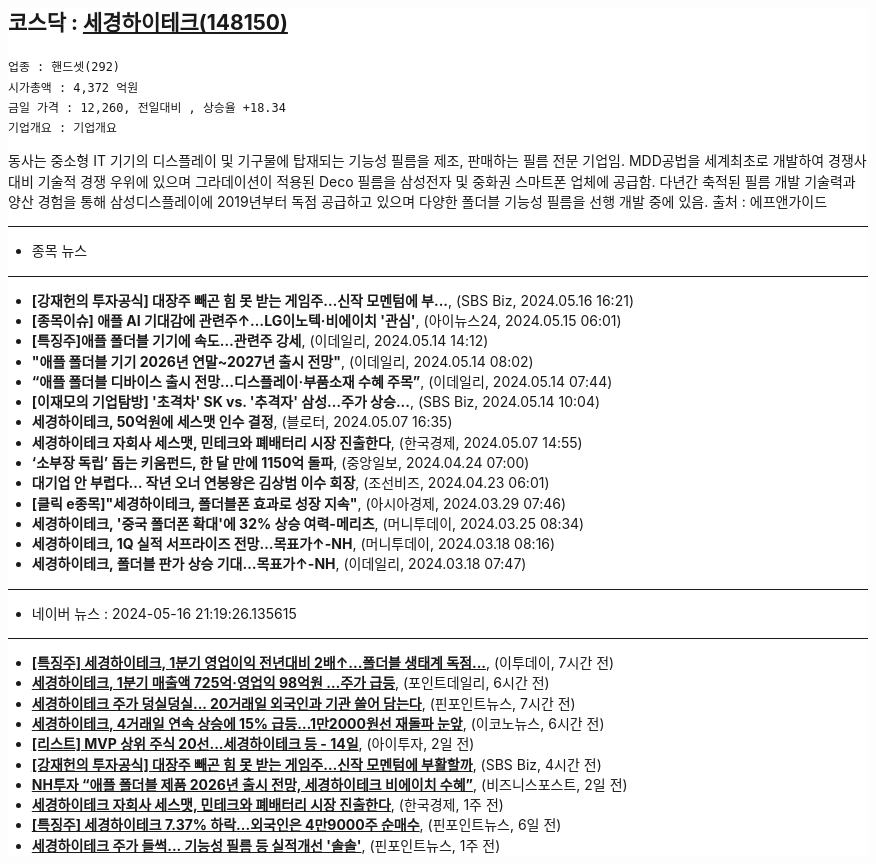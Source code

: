 
## 코스닥 : [세경하이테크(148150)](https://finance.naver.com/item/main.naver?code=148150)

    업종 : 핸드셋(292)
    시가총액 : 4,372 억원
    금일 가격 : 12,260, 전일대비 , 상승율 +18.34
    기업개요 : 기업개요
동사는 중소형 IT 기기의 디스플레이 및 기구물에 탑재되는 기능성 필름을 제조, 판매하는 필름 전문 기업임.
MDD공법을 세계최초로 개발하여 경쟁사 대비 기술적 경쟁 우위에 있으며 그라데이션이 적용된 Deco 필름을 삼성전자 및 중화권 스마트폰 업체에 공급함.
다년간 축적된 필름 개발 기술력과 양산 경험을 통해 삼성디스플레이에 2019년부터 독점 공급하고 있으며 다양한 폴더블 기능성 필름을 선행 개발 중에 있음.
출처 : 에프앤가이드

*****

* 종목 뉴스

*****

   * **[강재헌의 투자공식] 대장주 빼곤 힘 못 받는 게임주…신작 모멘텀에 부...**, (SBS Biz, 2024.05.16 16:21)
   * **[종목이슈] 애플 AI 기대감에 관련주↑…LG이노텍·비에이치 '관심'**, (아이뉴스24, 2024.05.15 06:01)
   * **[특징주]애플 폴더블 기기에 속도…관련주 강세**, (이데일리, 2024.05.14 14:12)
   * **"애플 폴더블 기기 2026년 연말~2027년 출시 전망"**, (이데일리, 2024.05.14 08:02)
   * **“애플 폴더블 디바이스 출시 전망…디스플레이·부품소재 수혜 주목”**, (이데일리, 2024.05.14 07:44)
   * **[이재모의 기업탐방] '초격차' SK vs. '추격자' 삼성…주가 상승...**, (SBS Biz, 2024.05.14 10:04)
   * **세경하이테크, 50억원에 세스맷 인수 결정**, (블로터, 2024.05.07 16:35)
   * **세경하이테크 자회사 세스맷, 민테크와 폐배터리 시장 진출한다**, (한국경제, 2024.05.07 14:55)
   * **‘소부장 독립’ 돕는 키움펀드, 한 달 만에 1150억 돌파**, (중앙일보, 2024.04.24 07:00)
   * **대기업 안 부럽다… 작년 오너 연봉왕은 김상범 이수 회장**, (조선비즈, 2024.04.23 06:01)
   * **[클릭 e종목]"세경하이테크, 폴더블폰 효과로 성장 지속"**, (아시아경제, 2024.03.29 07:46)
   * **세경하이테크, '중국 폴더폰 확대'에 32% 상승 여력-메리츠**, (머니투데이, 2024.03.25 08:34)
   * **세경하이테크, 1Q 실적 서프라이즈 전망…목표가↑-NH**, (머니투데이, 2024.03.18 08:16)
   * **세경하이테크, 폴더블 판가 상승 기대…목표가↑-NH**, (이데일리, 2024.03.18 07:47)

*****

* 네이버 뉴스 : 2024-05-16 21:19:26.135615

*****

   * **[[특징주] 세경하이테크, 1분기 영업이익 전년대비 2배↑...폴더블 생태계 독점...](https://www.etoday.co.kr/news/view/2360418)**, (이투데이, 7시간 전)
   * **[세경하이테크, 1분기 매출액 725억·영업익 98억원 …주가 급등](https://www.pointdaily.co.kr/news/articleView.html?idxno=201779)**, (포인트데일리, 6시간 전)
   * **[세경하이테크 주가 덩실덩실... 20거래일 외국인과 기관 쓸어 담는다](https://www.pinpointnews.co.kr/news/articleView.html?idxno=265930)**, (핀포인트뉴스, 7시간 전)
   * **[세경하이테크, 4거래일 연속 상승에 15% 급등…1만2000원선 재돌파 눈앞](http://www.econonews.co.kr/news/articleView.html?idxno=338530)**, (이코노뉴스, 6시간 전)
   * **[[리스트] MVP 상위 주식 20선...세경하이테크 등 - 14일](https://www.itooza.com/common/iview.php?no=2024051408331135558)**, (아이투자, 2일 전)
   * **[[강재헌의 투자공식] 대장주 빼곤 힘 못 받는 게임주…신작 모멘텀에 부활할까](https://biz.sbs.co.kr/article_hub/20000171602?division=NAVER)**, (SBS Biz, 4시간 전)
   * **[NH투자 “애플 폴더블 제품 2026년 출시 전망, 세경하이테크 비에이치 수혜”](https://www.businesspost.co.kr/BP?command=article_view&num=352130)**, (비즈니스포스트, 2일 전)
   * **[세경하이테크 자회사 세스맷, 민테크와 폐배터리 시장 진출한다](https://www.hankyung.com/article/202405071101i)**, (한국경제, 1주 전)
   * **[[특징주] 세경하이테크 7.37% 하락...외국인은 4만9000주 순매수](https://www.pinpointnews.co.kr/news/articleView.html?idxno=264651)**, (핀포인트뉴스, 6일 전)
   * **[세경하이테크 주가 들썩... 기능성 필름 등 실적개선 '솔솔'](https://www.pinpointnews.co.kr/news/articleView.html?idxno=263137)**, (핀포인트뉴스, 1주 전)
